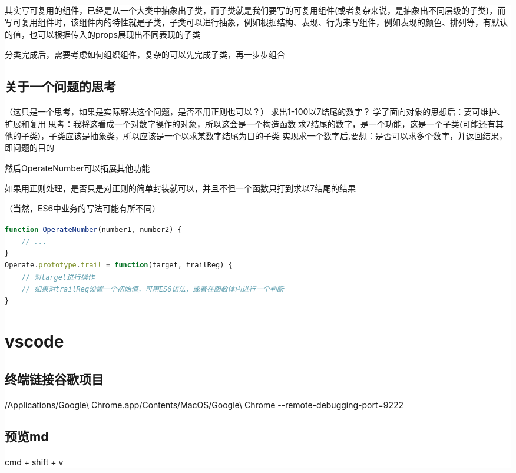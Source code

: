 其实写可复用的组件，已经是从一个大类中抽象出子类，而子类就是我们要写的可复用组件(或者复杂来说，是抽象出不同层级的子类)，而写可复用组件时，该组件内的特性就是子类，子类可以进行抽象，例如根据结构、表现、行为来写组件，例如表现的颜色、排列等，有默认的值，也可以根据传入的props展现出不同表现的子类

分类完成后，需要考虑如何组织组件，复杂的可以先完成子类，再一步步组合

## 关于一个问题的思考
（这只是一个思考，如果是实际解决这个问题，是否不用正则也可以？）
求出1-100以7结尾的数字？
学了面向对象的思想后：要可维护、扩展和复用
思考：我将这看成一个对数字操作的对象，所以这会是一个构造函数
求7结尾的数字，是一个功能，这是一个子类(可能还有其他的子类)，子类应该是抽象类，所以应该是一个以求某数字结尾为目的子类
实现求一个数字后,要想：是否可以求多个数字，并返回结果，即问题的目的

然后OperateNumber可以拓展其他功能

如果用正则处理，是否只是对正则的简单封装就可以，并且不但一个函数只打到求以7结尾的结果

（当然，ES6中业务的写法可能有所不同）
```Javascript
function OperateNumber(number1, number2) {
    // ...
}
Operate.prototype.trail = function(target, trailReg) {
    // 对target进行操作
    // 如果对trailReg设置一个初始值，可用ES6语法，或者在函数体内进行一个判断
}
```
# vscode
## 终端链接谷歌项目
/Applications/Google\ Chrome.app/Contents/MacOS/Google\ Chrome --remote-debugging-port=9222

## 预览md
cmd + shift + v